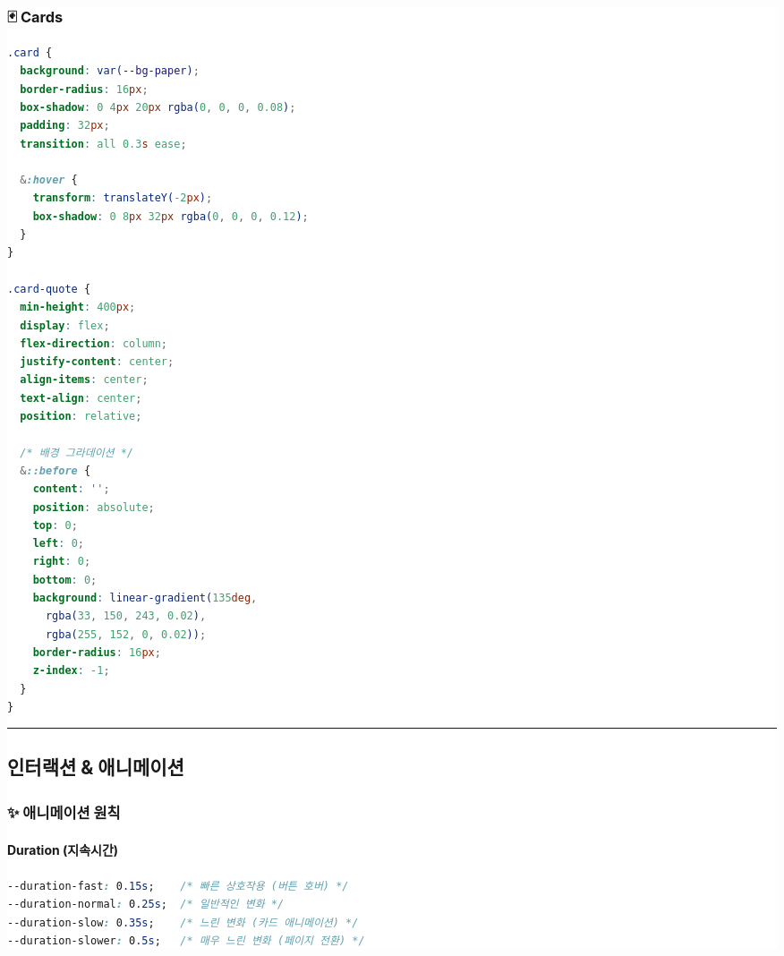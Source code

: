 ### 🃏 Cards
```css
.card {
  background: var(--bg-paper);
  border-radius: 16px;
  box-shadow: 0 4px 20px rgba(0, 0, 0, 0.08);
  padding: 32px;
  transition: all 0.3s ease;

  &:hover {
    transform: translateY(-2px);
    box-shadow: 0 8px 32px rgba(0, 0, 0, 0.12);
  }
}

.card-quote {
  min-height: 400px;
  display: flex;
  flex-direction: column;
  justify-content: center;
  align-items: center;
  text-align: center;
  position: relative;

  /* 배경 그라데이션 */
  &::before {
    content: '';
    position: absolute;
    top: 0;
    left: 0;
    right: 0;
    bottom: 0;
    background: linear-gradient(135deg,
      rgba(33, 150, 243, 0.02),
      rgba(255, 152, 0, 0.02));
    border-radius: 16px;
    z-index: -1;
  }
}
```

---

## 인터랙션 & 애니메이션

### ✨ 애니메이션 원칙

#### **Duration (지속시간)**
```css
--duration-fast: 0.15s;    /* 빠른 상호작용 (버튼 호버) */
--duration-normal: 0.25s;  /* 일반적인 변화 */
--duration-slow: 0.35s;    /* 느린 변화 (카드 애니메이션) */
--duration-slower: 0.5s;   /* 매우 느린 변화 (페이지 전환) */
```

